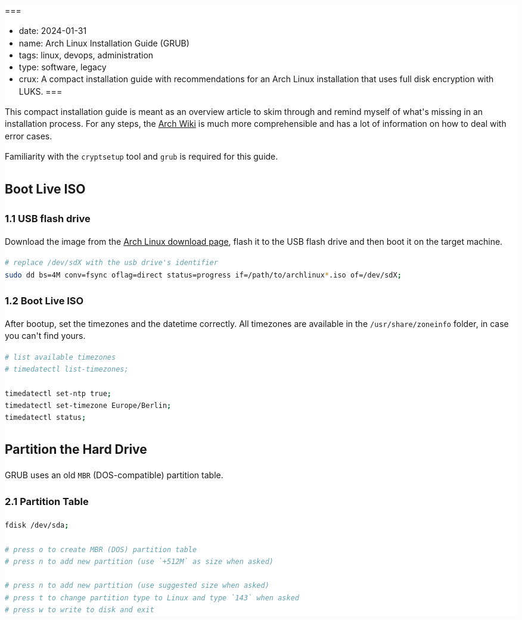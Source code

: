 ===
- date: 2024-01-31
- name: Arch Linux Installation Guide (GRUB)
- tags: linux, devops, administration
- type: software, legacy
- crux: A compact installation guide with recommendations for an Arch Linux installation that uses full disk encryption with LUKS.
===


This compact installation guide is meant as an overview article to skim through and remind myself
of what's missing in an installation process. For any steps, the [Arch Wiki](https://wiki.archlinux.org)
is much more comprehensible and has a lot of information on how to deal with error cases.

Familiarity with the `cryptsetup` tool and `grub` is required for this guide.


## Boot Live ISO

### 1.1 USB flash drive

Download the image from the [Arch Linux download page](https://archlinux.org/download/),
flash it to the USB flash drive and then boot it on the target machine.

```bash
# replace /dev/sdX with the usb drive's identifier
sudo dd bs=4M conv=fsync oflag=direct status=progress if=/path/to/archlinux*.iso of=/dev/sdX;
```


### 1.2 Boot Live ISO

After bootup, set the timezones and the datetime correctly.
All timezones are available in the `/usr/share/zoneinfo` folder, in case you can't find yours.

```bash
# list available timezones
# timedatectl list-timezones;

timedatectl set-ntp true;
timedatectl set-timezone Europe/Berlin;
timedatectl status;
```


## Partition the Hard Drive

GRUB uses an old `MBR` (DOS-compatible) partition table.


### 2.1 Partition Table

```bash
fdisk /dev/sda;

# press o to create MBR (DOS) partition table
# press n to add new partition (use `+512M` as size when asked)

# press n to add new partition (use suggested size when asked)
# press t to change partition type to Linux and type `143` when asked
# press w to write to disk and exit
```
